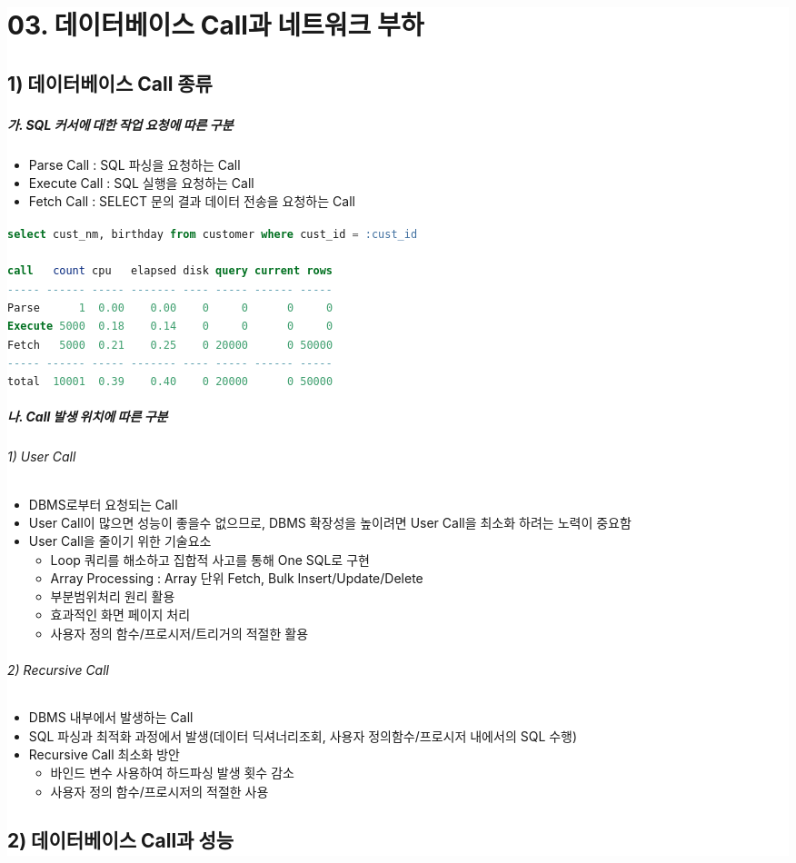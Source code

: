 # 03. 데이터베이스 Call과 네트워크 부하





##  1) 데이터베이스 Call 종류

##### 가. SQL 커서에 대한 작업 요청에 따른 구분

- Parse Call : SQL 파싱을 요청하는 Call
- Execute Call : SQL 실행을 요청하는 Call
- Fetch Call : SELECT 문의 결과 데이터 전송을 요청하는 Call



```sql
select cust_nm, birthday from customer where cust_id = :cust_id 

call   count cpu   elapsed disk query current rows 
----- ------ ----- ------- ---- ----- ------ ----- 
Parse      1  0.00    0.00    0     0      0     0 
Execute 5000  0.18    0.14    0     0      0     0 
Fetch   5000  0.21    0.25    0 20000      0 50000 
----- ------ ----- ------- ---- ----- ------ ----- 
total  10001  0.39    0.40    0 20000      0 50000 
```



##### 나. Call 발생 위치에 따른 구분



###### 1) User Call

- DBMS로부터 요청되는 Call
- User Call이 많으면 성능이 좋을수 없으므로, DBMS 확장성을 높이려면 User Call을 최소화 하려는 노력이 중요함
- User Call을 줄이기 위한 기술요소
  - Loop 쿼리를 해소하고 집합적 사고를 통해 One SQL로 구현
  - Array Processing : Array 단위 Fetch, Bulk Insert/Update/Delete
  - 부분범위처리 원리 활용
  - 효과적인 화면 페이지 처리
  - 사용자 정의 함수/프로시저/트리거의 적절한 활용



###### 2) Recursive Call

- DBMS 내부에서 발생하는 Call
- SQL 파싱과 최적화 과정에서 발생(데이터 딕셔너리조회, 사용자 정의함수/프로시저 내에서의 SQL 수행)
- Recursive Call 최소화 방안
  - 바인드 변수 사용하여 하드파싱 발생 횟수 감소
  - 사용자 정의 함수/프로시저의 적절한 사용



## 2) 데이터베이스 Call과 성능
